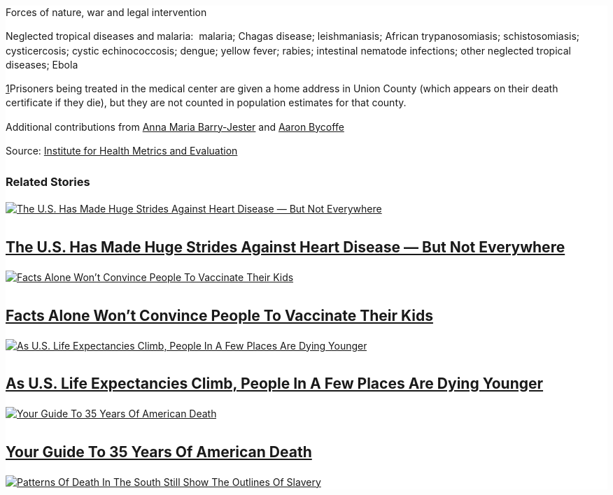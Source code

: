 Forces of nature, war and legal intervention

Neglected tropical diseases and malaria:  malaria; Chagas disease; leishmaniasis; African trypanosomiasis; schistosomiasis; cysticercosis; cystic echinococcosis; dengue; yellow fever; rabies; intestinal nematode infections; other neglected tropical diseases; Ebola

[1](https://projects.fivethirtyeight.com/mortality-rates-united-states/#return1)Prisoners being treated in the medical center are given a home address in Union County (which appears on their death certificate if they die), but they are not counted in population estimates for that county.

Additional contributions from [Anna Maria Barry-Jester](https://fivethirtyeight.com/contributors/anna-maria-barry-jester/) and [Aaron Bycoffe](https://fivethirtyeight.com/contributors/aaron-bycoffe/)

Source: [Institute for Health Metrics and Evaluation](http://www.healthdata.org/)

### Related Stories

[![The U.S. Has Made Huge Strides Against Heart Disease — But Not Everywhere](../_resources/12dbdbcfe892feac162a1454ff223716.png)](http://fivethirtyeight.com/features/the-u-s-has-made-huge-strides-against-heart-disease-but-not-everywhere/)

## [The U.S. Has Made Huge Strides Against Heart Disease — But Not Everywhere](http://fivethirtyeight.com/features/the-u-s-has-made-huge-strides-against-heart-disease-but-not-everywhere/)

[![Facts Alone Won’t Convince People To Vaccinate Their Kids](../_resources/e7fd6aa57ed575d64c7fb058afc39a16.jpg)](http://fivethirtyeight.com/features/facts-alone-wont-convince-people-to-vaccinate-their-kids/)

## [Facts Alone Won’t Convince People To Vaccinate Their Kids](http://fivethirtyeight.com/features/facts-alone-wont-convince-people-to-vaccinate-their-kids/)

[![As U.S. Life Expectancies Climb, People In A Few Places Are Dying Younger](../_resources/547589cfe2a1716941d5506741c45818.png)](http://fivethirtyeight.com/features/as-u-s-life-expectancies-climb-people-in-a-few-places-are-dying-younger/)

## [As U.S. Life Expectancies Climb, People In A Few Places Are Dying Younger](http://fivethirtyeight.com/features/as-u-s-life-expectancies-climb-people-in-a-few-places-are-dying-younger/)

[![Your Guide To 35 Years Of American Death](../_resources/cda62a2e3d0118a3e2a015854f24f796.jpg)](http://fivethirtyeight.com/features/a-clearer-picture-of-how-and-where-americans-die/)

## [Your Guide To 35 Years Of American Death](http://fivethirtyeight.com/features/a-clearer-picture-of-how-and-where-americans-die/)

[![Patterns Of Death In The South Still Show The Outlines Of Slavery](../_resources/a07e84bd9aab376417e8f4a7e095390e.jpg)](http://fivethirtyeight.com/features/mortality-black-belt/)

